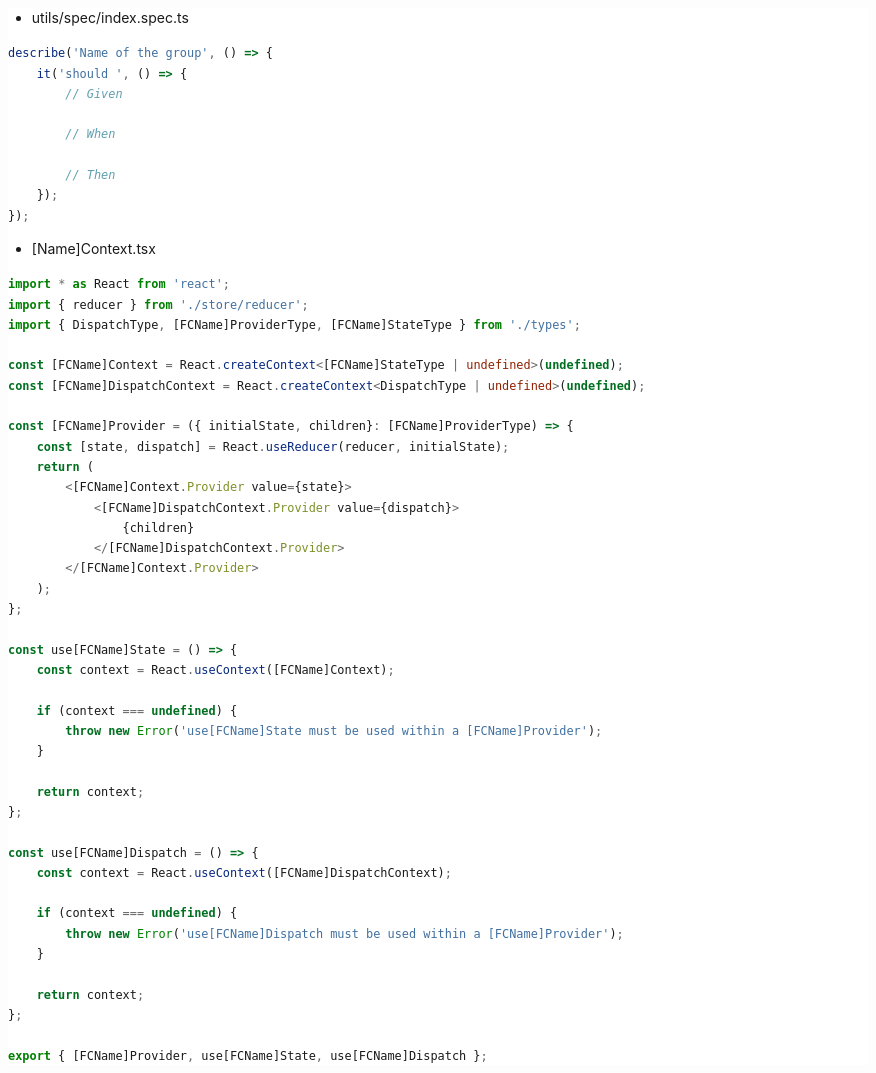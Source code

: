+ utils/spec/index.spec.ts

```typescript
describe('Name of the group', () => {
    it('should ', () => {
        // Given

        // When

        // Then
    });
});
```

+ [Name]Context.tsx

```typescript
import * as React from 'react';
import { reducer } from './store/reducer';
import { DispatchType, [FCName]ProviderType, [FCName]StateType } from './types';

const [FCName]Context = React.createContext<[FCName]StateType | undefined>(undefined);
const [FCName]DispatchContext = React.createContext<DispatchType | undefined>(undefined);

const [FCName]Provider = ({ initialState, children}: [FCName]ProviderType) => {
    const [state, dispatch] = React.useReducer(reducer, initialState);
    return (
        <[FCName]Context.Provider value={state}>
            <[FCName]DispatchContext.Provider value={dispatch}>
                {children}
            </[FCName]DispatchContext.Provider>
        </[FCName]Context.Provider>
    );
};

const use[FCName]State = () => {
    const context = React.useContext([FCName]Context);

    if (context === undefined) {
        throw new Error('use[FCName]State must be used within a [FCName]Provider');
    }

    return context;
};

const use[FCName]Dispatch = () => {
    const context = React.useContext([FCName]DispatchContext);

    if (context === undefined) {
        throw new Error('use[FCName]Dispatch must be used within a [FCName]Provider');
    }

    return context;
};

export { [FCName]Provider, use[FCName]State, use[FCName]Dispatch };
```
